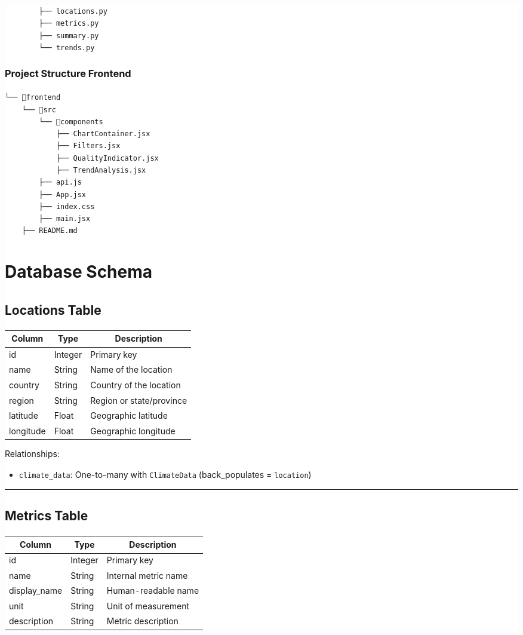 ```
        ├── locations.py
        ├── metrics.py
        ├── summary.py
        └── trends.py
```

### Project Structure Frontend
```
└── 📁frontend
    └── 📁src
        └── 📁components
            ├── ChartContainer.jsx
            ├── Filters.jsx
            ├── QualityIndicator.jsx
            ├── TrendAnalysis.jsx
        ├── api.js
        ├── App.jsx
        ├── index.css
        ├── main.jsx
    ├── README.md

```


# Database Schema

## Locations Table

| Column      | Type     | Description                     |
|-------------|----------|---------------------------------|
| id          | Integer  | Primary key                     |
| name        | String   | Name of the location            |
| country     | String   | Country of the location         |
| region      | String   | Region or state/province        |
| latitude    | Float    | Geographic latitude             |
| longitude   | Float    | Geographic longitude            |

Relationships:
- `climate_data`: One-to-many with `ClimateData` (back_populates = `location`)

---

## Metrics Table

| Column       | Type     | Description                     |
|--------------|----------|---------------------------------|
| id           | Integer  | Primary key                     |
| name         | String   | Internal metric name            |
| display_name | String   | Human-readable name             |
| unit         | String   | Unit of measurement             |
| description  | String   | Metric description              |
